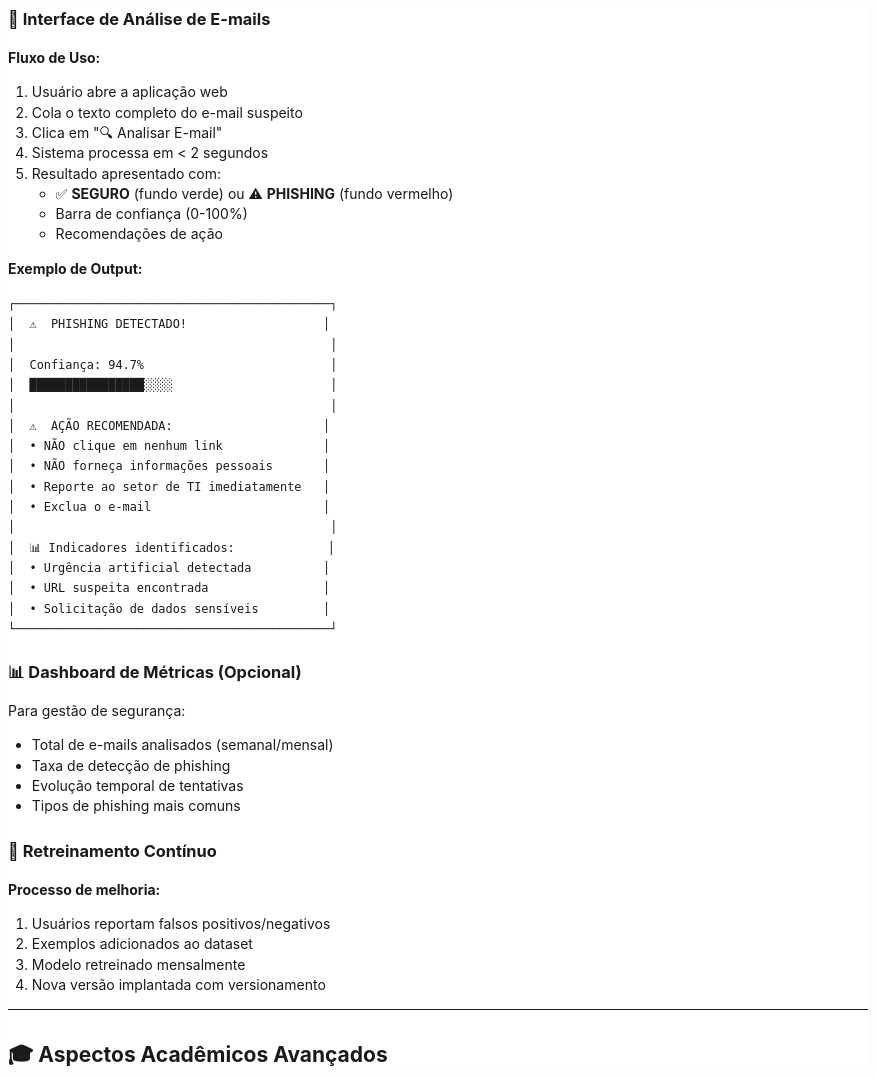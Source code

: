 ### 🎯 **Interface de Análise de E-mails**

**Fluxo de Uso:**
1. Usuário abre a aplicação web
2. Cola o texto completo do e-mail suspeito
3. Clica em "🔍 Analisar E-mail"
4. Sistema processa em < 2 segundos
5. Resultado apresentado com:
   - ✅ **SEGURO** (fundo verde) ou ⚠️ **PHISHING** (fundo vermelho)
   - Barra de confiança (0-100%)
   - Recomendações de ação

**Exemplo de Output:**

```
┌────────────────────────────────────────────┐
│  ⚠️  PHISHING DETECTADO!                   │
│                                            │
│  Confiança: 94.7%                          │
│  ████████████████░░░░                      │
│                                            │
│  ⚠️  AÇÃO RECOMENDADA:                     │
│  • NÃO clique em nenhum link              │
│  • NÃO forneça informações pessoais       │
│  • Reporte ao setor de TI imediatamente   │
│  • Exclua o e-mail                        │
│                                            │
│  📊 Indicadores identificados:             │
│  • Urgência artificial detectada          │
│  • URL suspeita encontrada                │
│  • Solicitação de dados sensíveis         │
└────────────────────────────────────────────┘
```

### 📊 **Dashboard de Métricas (Opcional)**

Para gestão de segurança:
- Total de e-mails analisados (semanal/mensal)
- Taxa de detecção de phishing
- Evolução temporal de tentativas
- Tipos de phishing mais comuns

### 🔄 **Retreinamento Contínuo**

**Processo de melhoria:**
1. Usuários reportam falsos positivos/negativos
2. Exemplos adicionados ao dataset
3. Modelo retreinado mensalmente
4. Nova versão implantada com versionamento

---

## 🎓 Aspectos Acadêmicos Avançados
